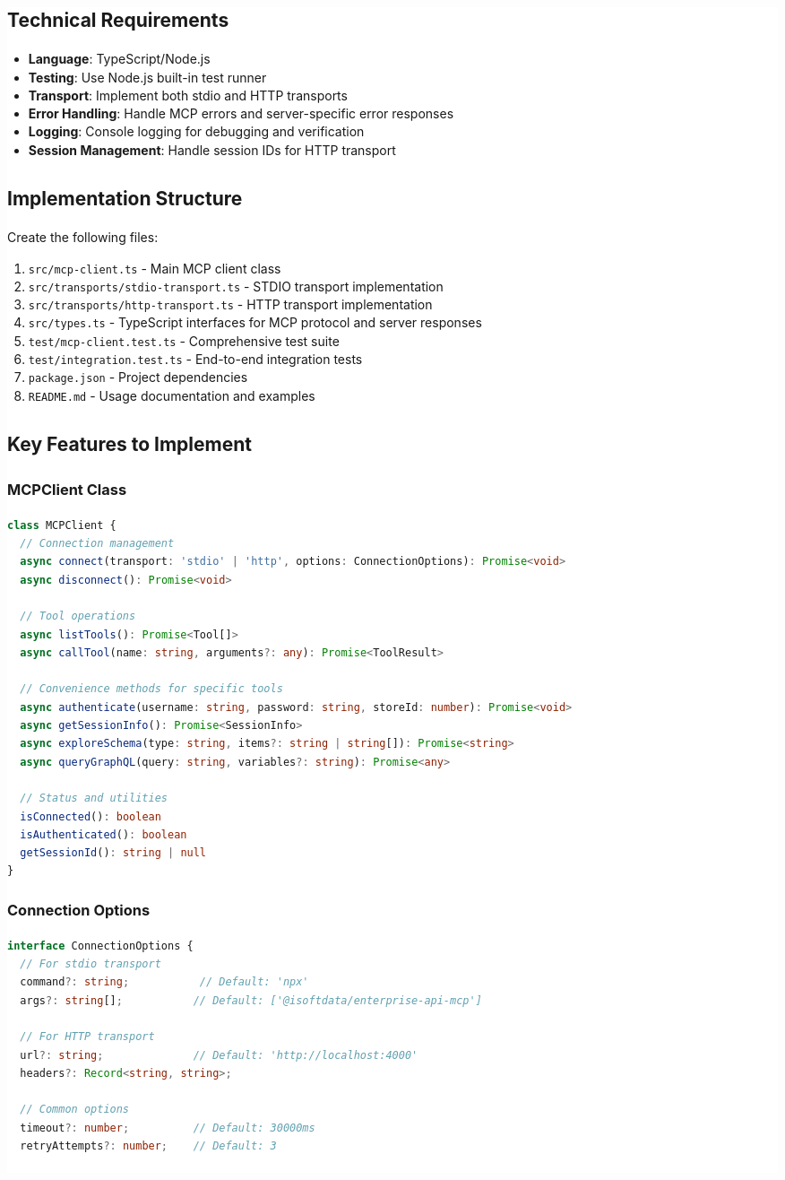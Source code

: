 ## Technical Requirements

- **Language**: TypeScript/Node.js
- **Testing**: Use Node.js built-in test runner
- **Transport**: Implement both stdio and HTTP transports
- **Error Handling**: Handle MCP errors and server-specific error responses
- **Logging**: Console logging for debugging and verification
- **Session Management**: Handle session IDs for HTTP transport

## Implementation Structure

Create the following files:
1. `src/mcp-client.ts` - Main MCP client class
2. `src/transports/stdio-transport.ts` - STDIO transport implementation
3. `src/transports/http-transport.ts` - HTTP transport implementation
4. `src/types.ts` - TypeScript interfaces for MCP protocol and server responses
5. `test/mcp-client.test.ts` - Comprehensive test suite
6. `test/integration.test.ts` - End-to-end integration tests
7. `package.json` - Project dependencies
8. `README.md` - Usage documentation and examples

## Key Features to Implement

### MCPClient Class
```typescript
class MCPClient {
  // Connection management
  async connect(transport: 'stdio' | 'http', options: ConnectionOptions): Promise<void>
  async disconnect(): Promise<void>
  
  // Tool operations
  async listTools(): Promise<Tool[]>
  async callTool(name: string, arguments?: any): Promise<ToolResult>
  
  // Convenience methods for specific tools
  async authenticate(username: string, password: string, storeId: number): Promise<void>
  async getSessionInfo(): Promise<SessionInfo>
  async exploreSchema(type: string, items?: string | string[]): Promise<string>
  async queryGraphQL(query: string, variables?: string): Promise<any>
  
  // Status and utilities
  isConnected(): boolean
  isAuthenticated(): boolean
  getSessionId(): string | null
}
```

### Connection Options
```typescript
interface ConnectionOptions {
  // For stdio transport
  command?: string;           // Default: 'npx'
  args?: string[];           // Default: ['@isoftdata/enterprise-api-mcp']
  
  // For HTTP transport  
  url?: string;              // Default: 'http://localhost:4000'
  headers?: Record<string, string>;
  
  // Common options
  timeout?: number;          // Default: 30000ms
  retryAttempts?: number;    // Default: 3
  
```